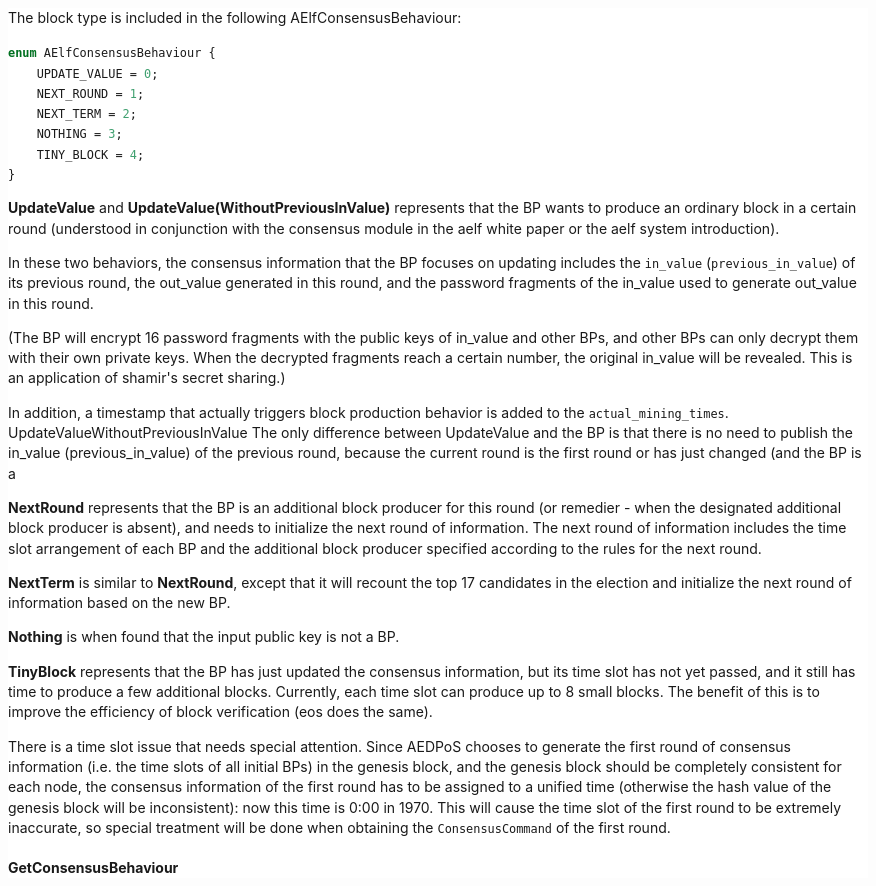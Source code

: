 The block type is included in the following AElfConsensusBehaviour:

```protobuf
enum AElfConsensusBehaviour {
    UPDATE_VALUE = 0;
    NEXT_ROUND = 1;
    NEXT_TERM = 2;
    NOTHING = 3;
    TINY_BLOCK = 4;
}
```

**UpdateValue** and **UpdateValue(WithoutPreviousInValue)** represents that the BP wants to produce an ordinary block in a certain round (understood in conjunction with the consensus module in the aelf white paper or the aelf system introduction). 

In these two behaviors, the consensus information that the BP focuses on updating includes the `in_value` (`previous_in_value`) of its previous round, the out_value generated in this round, and the password fragments of the in_value used to generate out_value in this round. 

(The BP will encrypt 16 password fragments with the public keys of in_value and other BPs, and other BPs can only decrypt them with their own private keys. When the decrypted fragments reach a certain number, the original in_value will be revealed. This is an application of shamir's secret sharing.) 

In addition, a timestamp that actually triggers block production behavior is added to the `actual_mining_times`. UpdateValueWithoutPreviousInValue The only difference between UpdateValue and the BP is that there is no need to publish the in_value (previous_in_value) of the previous round, because the current round is the first round or has just changed (and the BP is a

**NextRound** represents that the BP is an additional block producer for this round (or remedier - when the designated additional block producer is absent), and needs to initialize the next round of information. 
The next round of information includes the time slot arrangement of each BP and the additional block producer specified according to the rules for the next round.

**NextTerm** is similar to **NextRound**, except that it will recount the top 17 candidates in the election and initialize the next round of information based on the new BP.

**Nothing** is when found that the input public key is not a BP.

**TinyBlock** represents that the BP has just updated the consensus information, but its time slot has not yet passed, and it still has time to produce a few additional blocks. Currently, each time slot can produce up to 8 small blocks. The benefit of this is to improve the efficiency of block verification (eos does the same).

There is a time slot issue that needs special attention. Since AEDPoS chooses to generate the first round of consensus information (i.e. the time slots of all initial BPs) in the genesis block, 
and the genesis block should be completely consistent for each node, the consensus information of the first round has to be assigned to a unified time (otherwise the hash value of the genesis block will be inconsistent): 
now this time is 0:00 in 1970. This will cause the time slot of the first round to be extremely inaccurate, so special treatment will be done when obtaining the `ConsensusCommand` of the first round. 

#### GetConsensusBehaviour
